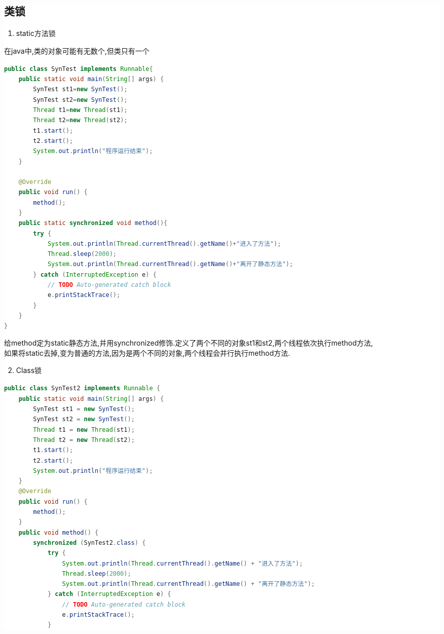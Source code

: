 ## 类锁

1. static方法锁

在java中,类的对象可能有无数个,但类只有一个

```java
public class SynTest implements Runnable{
	public static void main(String[] args) {
		SynTest st1=new SynTest();
		SynTest st2=new SynTest();
		Thread t1=new Thread(st1);
		Thread t2=new Thread(st2);
		t1.start();
		t2.start();
		System.out.println("程序运行结束");
	}

	@Override
	public void run() {
		method();
	}
	public static synchronized void method(){
		try {
			System.out.println(Thread.currentThread().getName()+"进入了方法");
			Thread.sleep(2000);
			System.out.println(Thread.currentThread().getName()+"离开了静态方法");
		} catch (InterruptedException e) {
			// TODO Auto-generated catch block
			e.printStackTrace();
		}
	}
}

```

给method定为static静态方法,并用synchronized修饰.定义了两个不同的对象st1和st2,两个线程依次执行method方法,  
如果将static去掉,变为普通的方法,因为是两个不同的对象,两个线程会并行执行method方法.

2. Class锁

```java
public class SynTest2 implements Runnable {
	public static void main(String[] args) {
		SynTest st1 = new SynTest();
		SynTest st2 = new SynTest();
		Thread t1 = new Thread(st1);
		Thread t2 = new Thread(st2);
		t1.start();
		t2.start();
		System.out.println("程序运行结束");
	}
	@Override
	public void run() {
		method();
	}
	public void method() {
		synchronized (SynTest2.class) {
			try {
				System.out.println(Thread.currentThread().getName() + "进入了方法");
				Thread.sleep(2000);
				System.out.println(Thread.currentThread().getName() + "离开了静态方法");
			} catch (InterruptedException e) {
				// TODO Auto-generated catch block
				e.printStackTrace();
			}
```